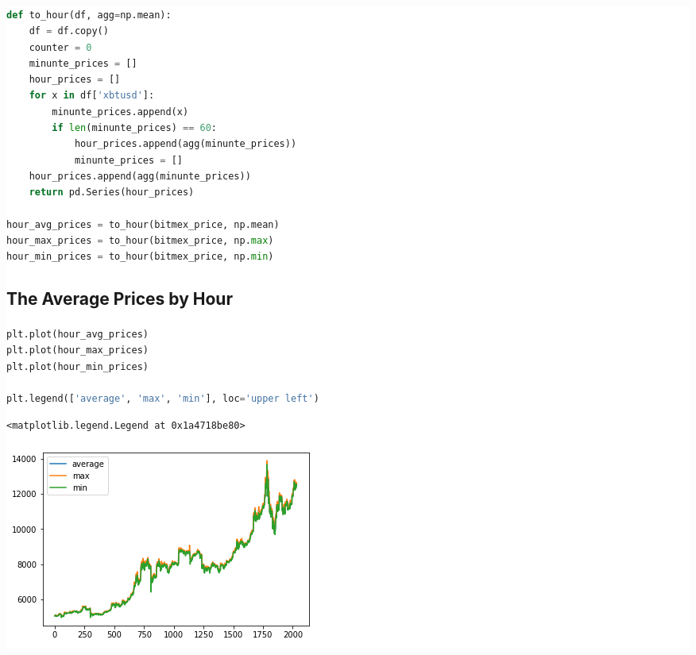 


```python
def to_hour(df, agg=np.mean):
    df = df.copy()
    counter = 0
    minunte_prices = []
    hour_prices = []
    for x in df['xbtusd']:
        minunte_prices.append(x)
        if len(minunte_prices) == 60:
            hour_prices.append(agg(minunte_prices))
            minunte_prices = []
    hour_prices.append(agg(minunte_prices))
    return pd.Series(hour_prices)

hour_avg_prices = to_hour(bitmex_price, np.mean)
hour_max_prices = to_hour(bitmex_price, np.max)
hour_min_prices = to_hour(bitmex_price, np.min)
```

## The Average  Prices by Hour


```python
plt.plot(hour_avg_prices)
plt.plot(hour_max_prices)
plt.plot(hour_min_prices)

plt.legend(['average', 'max', 'min'], loc='upper left')
```




    <matplotlib.legend.Legend at 0x1a4718be80>




    
![png](Crypto%20Price%20Prediction%28EDA%20%26%20Feature%20Engineering%29_files/Crypto%20Price%20Prediction%28EDA%20%26%20Feature%20Engineering%29_23_1.png)
    
